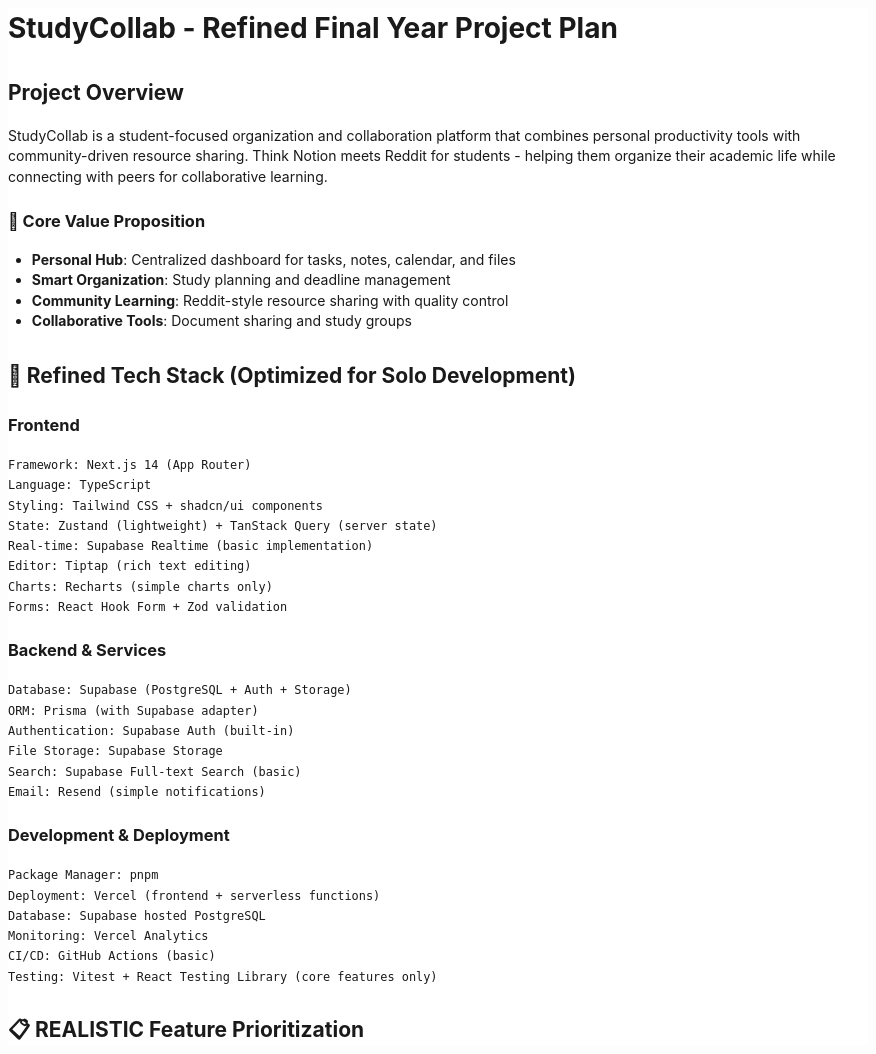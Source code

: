 # StudyCollab - Refined Final Year Project Plan

## Project Overview

StudyCollab is a student-focused organization and collaboration platform that combines personal productivity tools with community-driven resource sharing. Think Notion meets Reddit for students - helping them organize their academic life while connecting with peers for collaborative learning.

### 🎯 Core Value Proposition
- **Personal Hub**: Centralized dashboard for tasks, notes, calendar, and files
- **Smart Organization**: Study planning and deadline management  
- **Community Learning**: Reddit-style resource sharing with quality control
- **Collaborative Tools**: Document sharing and study groups

## 🚀 Refined Tech Stack (Optimized for Solo Development)

### Frontend
```
Framework: Next.js 14 (App Router)
Language: TypeScript
Styling: Tailwind CSS + shadcn/ui components
State: Zustand (lightweight) + TanStack Query (server state)
Real-time: Supabase Realtime (basic implementation)
Editor: Tiptap (rich text editing)
Charts: Recharts (simple charts only)
Forms: React Hook Form + Zod validation
```

### Backend & Services
```
Database: Supabase (PostgreSQL + Auth + Storage)
ORM: Prisma (with Supabase adapter)
Authentication: Supabase Auth (built-in)
File Storage: Supabase Storage
Search: Supabase Full-text Search (basic)
Email: Resend (simple notifications)
```

### Development & Deployment
```
Package Manager: pnpm
Deployment: Vercel (frontend + serverless functions)
Database: Supabase hosted PostgreSQL
Monitoring: Vercel Analytics
CI/CD: GitHub Actions (basic)
Testing: Vitest + React Testing Library (core features only)
```

## 📋 REALISTIC Feature Prioritization
